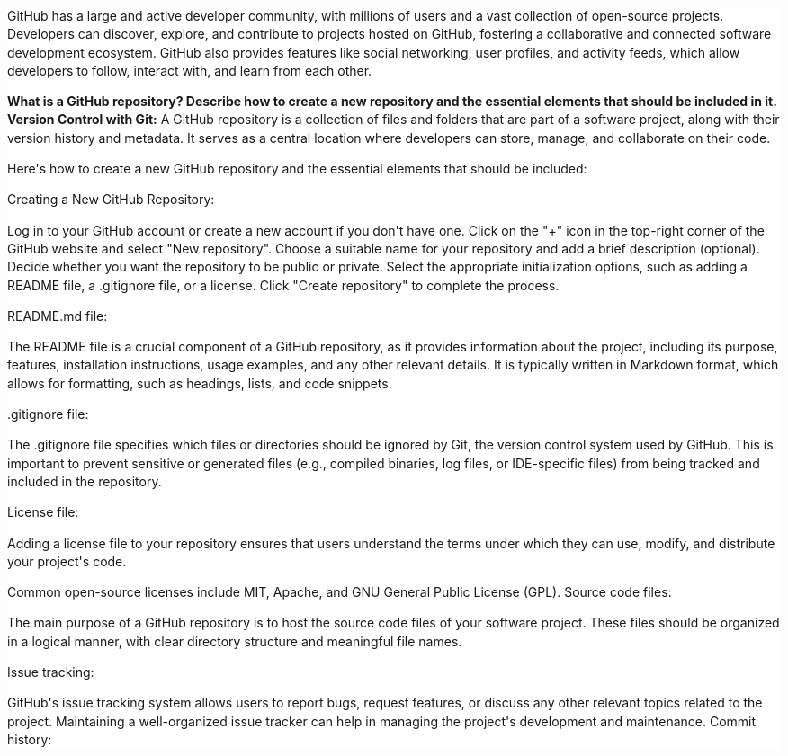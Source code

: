GitHub has a large and active developer community, with millions of users and a vast collection of open-source projects.
Developers can discover, explore, and contribute to projects hosted on GitHub, fostering a collaborative and connected software development ecosystem.
GitHub also provides features like social networking, user profiles, and activity feeds, which allow developers to follow, interact with, and learn from each other.

**What is a GitHub repository? Describe how to create a new repository and the essential elements that should be included in it.
Version Control with Git:**
A GitHub repository is a collection of files and folders that are part of a software project, along with their version history and metadata. It serves as a central location where developers can store, manage, and collaborate on their code.

Here's how to create a new GitHub repository and the essential elements that should be included:

Creating a New GitHub Repository:

Log in to your GitHub account or create a new account if you don't have one.
Click on the "+" icon in the top-right corner of the GitHub website and select "New repository".
Choose a suitable name for your repository and add a brief description (optional).
Decide whether you want the repository to be public or private.
Select the appropriate initialization options, such as adding a README file, a .gitignore file, or a license.
Click "Create repository" to complete the process.


README.md file:

The README file is a crucial component of a GitHub repository, as it provides information about the project, including its purpose, features, installation instructions, usage examples, and any other relevant details.
It is typically written in Markdown format, which allows for formatting, such as headings, lists, and code snippets.

.gitignore file:

The .gitignore file specifies which files or directories should be ignored by Git, the version control system used by GitHub.
This is important to prevent sensitive or generated files (e.g., compiled binaries, log files, or IDE-specific files) from being tracked and included in the repository.

License file:

Adding a license file to your repository ensures that users understand the terms under which they can use, modify, and distribute your project's code.

Common open-source licenses include MIT, Apache, and GNU General Public License (GPL).
Source code files:

The main purpose of a GitHub repository is to host the source code files of your software project.
These files should be organized in a logical manner, with clear directory structure and meaningful file names.

Issue tracking:

GitHub's issue tracking system allows users to report bugs, request features, or discuss any other relevant topics related to the project.
Maintaining a well-organized issue tracker can help in managing the project's development and maintenance.
Commit history:
